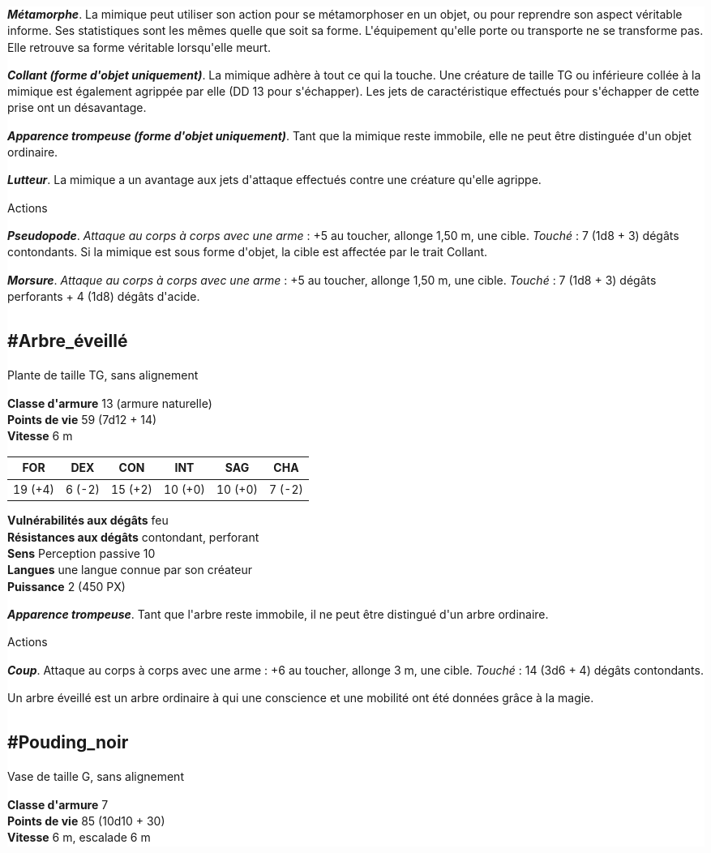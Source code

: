 **_Métamorphe_**. La mimique peut utiliser son action pour se métamorphoser en un objet, ou pour reprendre son aspect véritable informe. Ses statistiques sont les mêmes quelle que soit sa forme. L'équipement qu'elle porte ou transporte ne se transforme pas. Elle retrouve sa forme véritable lorsqu'elle meurt.

**_Collant (forme d'objet uniquement)_**. La mimique adhère à tout ce qui la touche. Une créature de taille TG ou inférieure collée à la mimique est également agrippée par elle (DD 13 pour s'échapper). Les jets de caractéristique effectués pour s'échapper de cette prise ont un désavantage.

**_Apparence trompeuse (forme d'objet uniquement)_**. Tant que la mimique reste immobile, elle ne peut être distinguée d'un objet ordinaire.

**_Lutteur_**. La mimique a un avantage aux jets d'attaque effectués contre une créature qu'elle agrippe.

Actions

**_Pseudopode_**. _Attaque au corps à corps avec une arme_ : +5 au toucher, allonge 1,50 m, une cible. _Touché_ : 7 (1d8 + 3) dégâts contondants. Si la mimique est sous forme d'objet, la cible est affectée par le trait Collant.

**_Morsure_**. _Attaque au corps à corps avec une arme_ : +5 au toucher, allonge 1,50 m, une cible. _Touché_ : 7 (1d8 + 3) dégâts perforants + 4 (1d8) dégâts d'acide.

## #Arbre_éveillé
Plante de taille TG, sans alignement

**Classe d'armure** 13 (armure naturelle)  
**Points de vie** 59 (7d12 + 14)  
**Vitesse** 6 m

| FOR     | DEX    | CON     | INT     | SAG     | CHA    |
| ------- | ------ | ------- | ------- | ------- | ------ |
| 19 (+4) | 6 (-2) | 15 (+2) | 10 (+0) | 10 (+0) | 7 (-2) |

**Vulnérabilités aux dégâts** feu  
**Résistances aux dégâts** contondant, perforant  
**Sens** Perception passive 10  
**Langues** une langue connue par son créateur  
**Puissance** 2 (450 PX)

**_Apparence trompeuse_**. Tant que l'arbre reste immobile, il ne peut être distingué d'un arbre ordinaire.

Actions

**_Coup_**. Attaque au corps à corps avec une arme : +6 au toucher, allonge 3 m, une cible. _Touché_ : 14 (3d6 + 4) dégâts contondants.

Un arbre éveillé est un arbre ordinaire à qui une conscience et une mobilité ont été données grâce à la magie.
## #Pouding_noir 
Vase de taille G, sans alignement

**Classe d'armure** 7  
**Points de vie** 85 (10d10 + 30)  
**Vitesse** 6 m, escalade 6 m
